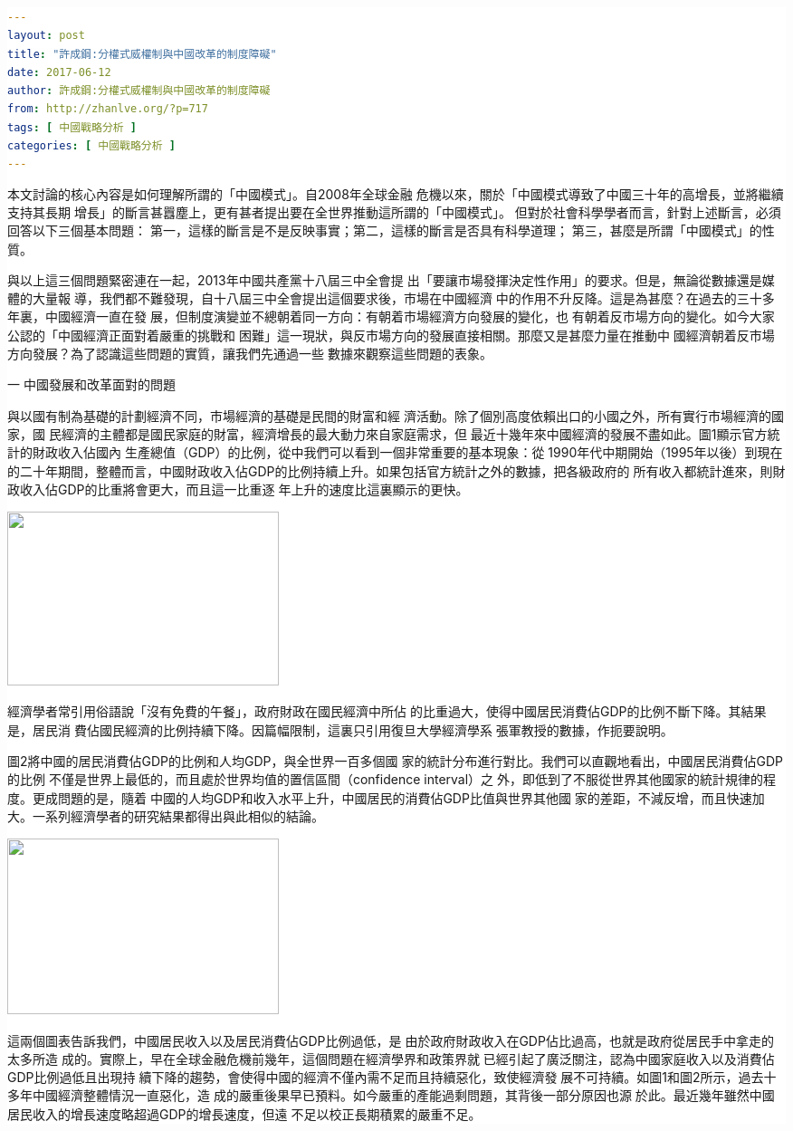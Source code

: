 ```yaml
---
layout: post
title: "許成鋼:分權式威權制與中國改革的制度障礙"
date: 2017-06-12
author: 許成鋼:分權式威權制與中國改革的制度障礙
from: http://zhanlve.org/?p=717
tags: [ 中國戰略分析 ]
categories: [ 中國戰略分析 ]
---
```


<div id="entry">
 <div class="at-above-post addthis_tool" data-url="http://zhanlve.org/?p=717">
 </div>
 <p>
  本文討論的核心內容是如何理解所謂的「中國模式」。自2008年全球金融 危機以來，關於「中國模式導致了中國三十年的高增長，並將繼續支持其長期 增長」的斷言甚囂塵上，更有甚者提出要在全世界推動這所謂的「中國模式」。 但對於社會科學學者而言，針對上述斷言，必須回答以下三個基本問題： 第一，這樣的斷言是不是反映事實；第二，這樣的斷言是否具有科學道理； 第三，甚麼是所謂「中國模式」的性質。
 </p>
 <p>
 </p>
 <p>
  與以上這三個問題緊密連在一起，2013年中國共產黨十八屆三中全會提 出「要讓市場發揮決定性作用」的要求。但是，無論從數據還是媒體的大量報 導，我們都不難發現，自十八屆三中全會提出這個要求後，市場在中國經濟 中的作用不升反降。這是為甚麼？在過去的三十多年裏，中國經濟一直在發 展，但制度演變並不總朝着同一方向：有朝着市場經濟方向發展的變化，也 有朝着反市場方向的變化。如今大家公認的「中國經濟正面對着嚴重的挑戰和 困難」這一現狀，與反市場方向的發展直接相關。那麼又是甚麼力量在推動中 國經濟朝着反市場方向發展？為了認識這些問題的實質，讓我們先通過一些 數據來觀察這些問題的表象。
 </p>
 <p>
  一 中國發展和改革面對的問題
 </p>
 <p>
 </p>
 <p>
  與以國有制為基礎的計劃經濟不同，市場經濟的基礎是民間的財富和經 濟活動。除了個別高度依賴出口的小國之外，所有實行市場經濟的國家，國 民經濟的主體都是國民家庭的財富，經濟增長的最大動力來自家庭需求，但 最近十幾年來中國經濟的發展不盡如此。圖1顯示官方統計的財政收入佔國內 生產總值（GDP）的比例，從中我們可以看到一個非常重要的基本現象：從 1990年代中期開始（1995年以後）到現在的二十年期間，整體而言，中國財政收入佔GDP的比例持續上升。如果包括官方統計之外的數據，把各級政府的 所有收入都統計進來，則財政收入佔GDP的比重將會更大，而且這一比重逐 年上升的速度比這裏顯示的更快。
 </p>
 <p>
  <a 717="" class="cboxElement" href="http://zhanlve.org/wp-content/uploads/2017/06/1.jpg" rel="example_group">
   <img alt="" class="alignnone size-medium wp-image-718" height="192" sizes="(max-width: 300px) 100vw, 300px" src="http://zhanlve.org/wp-content/uploads/2017/06/1-300x192.jpg" srcset="http://zhanlve.org/wp-content/uploads/2017/06/1-300x192.jpg 300w, http://zhanlve.org/wp-content/uploads/2017/06/1-768x491.jpg 768w, http://zhanlve.org/wp-content/uploads/2017/06/1-1024x655.jpg 1024w, http://zhanlve.org/wp-content/uploads/2017/06/1.jpg 1072w" width="300"/>
  </a>
 </p>
 <p>
  經濟學者常引用俗語說「沒有免費的午餐」，政府財政在國民經濟中所佔 的比重過大，使得中國居民消費佔GDP的比例不斷下降。其結果是，居民消 費佔國民經濟的比例持續下降。因篇幅限制，這裏只引用復旦大學經濟學系 張軍教授的數據，作扼要說明。
 </p>
 <p>
 </p>
 <p>
  圖2將中國的居民消費佔GDP的比例和人均GDP，與全世界一百多個國 家的統計分布進行對比。我們可以直觀地看出，中國居民消費佔GDP的比例 不僅是世界上最低的，而且處於世界均值的置信區間（confidence interval）之 外，即低到了不服從世界其他國家的統計規律的程度。更成問題的是，隨着 中國的人均GDP和收入水平上升，中國居民的消費佔GDP比值與世界其他國 家的差距，不減反增，而且快速加大。一系列經濟學者的研究結果都得出與此相似的結論。
 </p>
 <p>
  <a 717="" class="cboxElement" href="http://zhanlve.org/wp-content/uploads/2017/06/2.jpg" rel="example_group">
   <img alt="" class="alignnone size-medium wp-image-719" height="194" sizes="(max-width: 300px) 100vw, 300px" src="http://zhanlve.org/wp-content/uploads/2017/06/2-300x194.jpg" srcset="http://zhanlve.org/wp-content/uploads/2017/06/2-300x194.jpg 300w, http://zhanlve.org/wp-content/uploads/2017/06/2-768x497.jpg 768w, http://zhanlve.org/wp-content/uploads/2017/06/2-1024x662.jpg 1024w, http://zhanlve.org/wp-content/uploads/2017/06/2.jpg 1200w" width="300"/>
  </a>
 </p>
 <p>
  這兩個圖表告訴我們，中國居民收入以及居民消費佔GDP比例過低，是 由於政府財政收入在GDP佔比過高，也就是政府從居民手中拿走的太多所造 成的。實際上，早在全球金融危機前幾年，這個問題在經濟學界和政策界就 已經引起了廣泛關注，認為中國家庭收入以及消費佔GDP比例過低且出現持 續下降的趨勢，會使得中國的經濟不僅內需不足而且持續惡化，致使經濟發 展不可持續。如圖1和圖2所示，過去十多年中國經濟整體情況一直惡化，造 成的嚴重後果早已預料。如今嚴重的產能過剩問題，其背後一部分原因也源 於此。最近幾年雖然中國居民收入的增長速度略超過GDP的增長速度，但遠 不足以校正長期積累的嚴重不足。